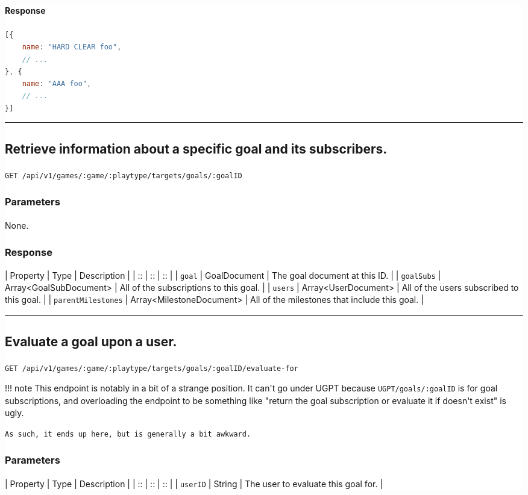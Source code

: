 #### Response

```js
[{
	name: "HARD CLEAR foo",
	// ...
}, {
	name: "AAA foo",
	// ...
}]
```

*****

## Retrieve information about a specific goal and its subscribers.

`GET /api/v1/games/:game/:playtype/targets/goals/:goalID`

### Parameters

None.

### Response

| Property | Type | Description |
| :: | :: | :: |
| `goal` | GoalDocument | The goal document at this ID. |
| `goalSubs` | Array&lt;GoalSubDocument&gt; | All of the subscriptions to this goal. |
| `users` | Array&lt;UserDocument&gt; | All of the users subscribed to this goal. |
| `parentMilestones` | Array&lt;MilestoneDocument&gt; | All of the milestones that include this goal. |

*****

## Evaluate a goal upon a user.

`GET /api/v1/games/:game/:playtype/targets/goals/:goalID/evaluate-for`

!!! note
	This endpoint is notably in a bit of a strange position. It can't go under UGPT because
	`UGPT/goals/:goalID` is for goal subscriptions, and overloading the endpoint to be
	something like "return the goal subscription or evaluate it if doesn't exist" is ugly.

	As such, it ends up here, but is generally a bit awkward.

### Parameters

| Property | Type | Description |
| :: | :: | :: |
| `userID` | String | The user to evaluate this goal for. |
